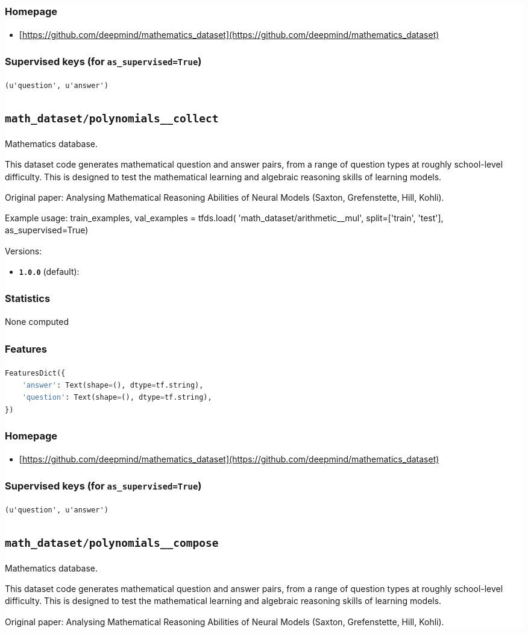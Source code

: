### Homepage

*   [https://github.com/deepmind/mathematics_dataset](https://github.com/deepmind/mathematics_dataset)

### Supervised keys (for `as_supervised=True`)
`(u'question', u'answer')`

## `math_dataset/polynomials__collect`
Mathematics database.

This dataset code generates mathematical question and answer pairs, from a range
of question types at roughly school-level difficulty. This is designed to test
the mathematical learning and algebraic reasoning skills of learning models.

Original paper: Analysing Mathematical Reasoning Abilities of Neural Models
(Saxton, Grefenstette, Hill, Kohli).

Example usage: train_examples, val_examples = tfds.load(
'math_dataset/arithmetic__mul', split=['train', 'test'], as_supervised=True)

Versions:

*   **`1.0.0`** (default):

### Statistics
None computed

### Features
```python
FeaturesDict({
    'answer': Text(shape=(), dtype=tf.string),
    'question': Text(shape=(), dtype=tf.string),
})
```

### Homepage

*   [https://github.com/deepmind/mathematics_dataset](https://github.com/deepmind/mathematics_dataset)

### Supervised keys (for `as_supervised=True`)
`(u'question', u'answer')`

## `math_dataset/polynomials__compose`
Mathematics database.

This dataset code generates mathematical question and answer pairs, from a range
of question types at roughly school-level difficulty. This is designed to test
the mathematical learning and algebraic reasoning skills of learning models.

Original paper: Analysing Mathematical Reasoning Abilities of Neural Models
(Saxton, Grefenstette, Hill, Kohli).

